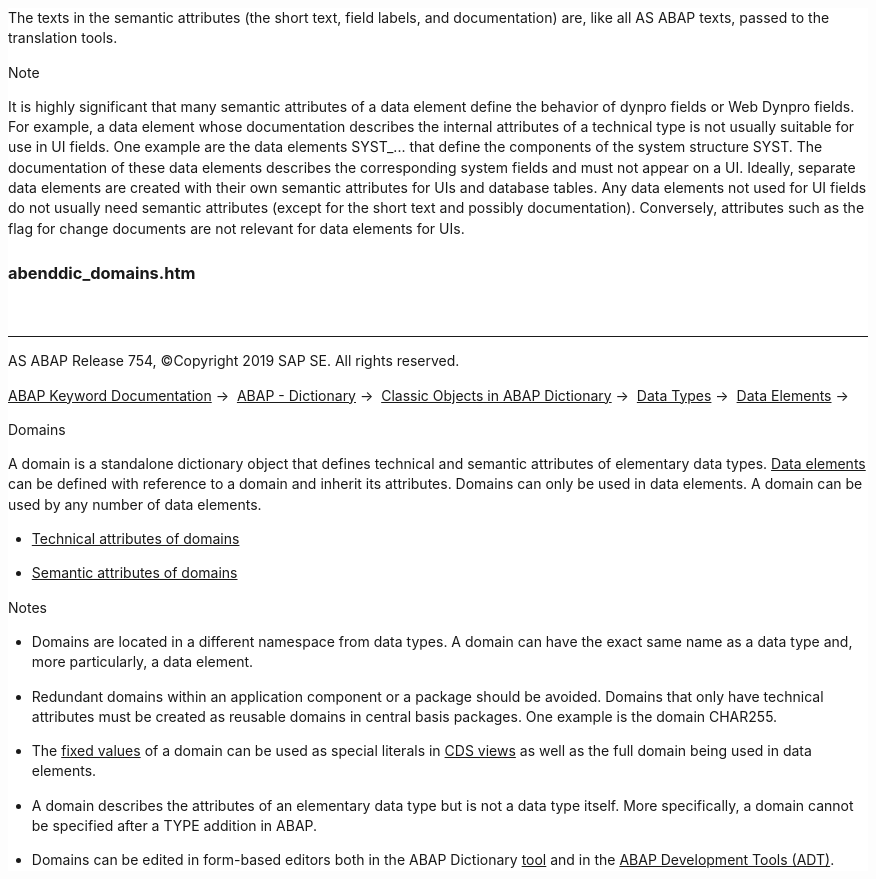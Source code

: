 The texts in the semantic attributes (the short text, field labels, and documentation) are, like all AS ABAP texts, passed to the translation tools.

Note

It is highly significant that many semantic attributes of a data element define the behavior of dynpro fields or Web Dynpro fields. For example, a data element whose documentation describes the internal attributes of a technical type is not usually suitable for use in UI fields. One example are the data elements SYST\_... that define the components of the system structure SYST. The documentation of these data elements describes the corresponding system fields and must not appear on a UI. Ideally, separate data elements are created with their own semantic attributes for UIs and database tables. Any data elements not used for UI fields do not usually need semantic attributes (except for the short text and possibly documentation). Conversely, attributes such as the flag for change documents are not relevant for data elements for UIs.


### abenddic_domains.htm

  

* * *

AS ABAP Release 754, ©Copyright 2019 SAP SE. All rights reserved.

[ABAP Keyword Documentation](javascript:call_link\('abenabap.htm'\)) →  [ABAP - Dictionary](javascript:call_link\('abenabap_dictionary.htm'\)) →  [Classic Objects in ABAP Dictionary](javascript:call_link\('abenddic_classical_objects.htm'\)) →  [Data Types](javascript:call_link\('abenddic_data_types.htm'\)) →  [Data Elements](javascript:call_link\('abenddic_data_elements.htm'\)) → 

Domains

A domain is a standalone dictionary object that defines technical and semantic attributes of elementary data types. [Data elements](javascript:call_link\('abenddic_data_elements.htm'\)) can be defined with reference to a domain and inherit its attributes. Domains can only be used in data elements. A domain can be used by any number of data elements.

-   [Technical attributes of domains](javascript:call_link\('abenddic_domains_tech.htm'\))

-   [Semantic attributes of domains](javascript:call_link\('abenddic_domains_sema.htm'\))

Notes

-   Domains are located in a different namespace from data types. A domain can have the exact same name as a data type and, more particularly, a data element.

-   Redundant domains within an application component or a package should be avoided. Domains that only have technical attributes must be created as reusable domains in central basis packages. One example is the domain CHAR255.

-   The [fixed values](javascript:call_link\('abenfixed_value_glosry.htm'\) "Glossary Entry") of a domain can be used as special literals in [CDS views](javascript:call_link\('abencds_view_glosry.htm'\) "Glossary Entry") as well as the full domain being used in data elements.

-   A domain describes the attributes of an elementary data type but is not a data type itself. More specifically, a domain cannot be specified after a TYPE addition in ABAP.

-   Domains can be edited in form-based editors both in the ABAP Dictionary [tool](javascript:call_link\('abenddic_tools.htm'\)) and in the [ABAP Development Tools (ADT)](javascript:call_link\('abenadt_glosry.htm'\) "Glossary Entry").
